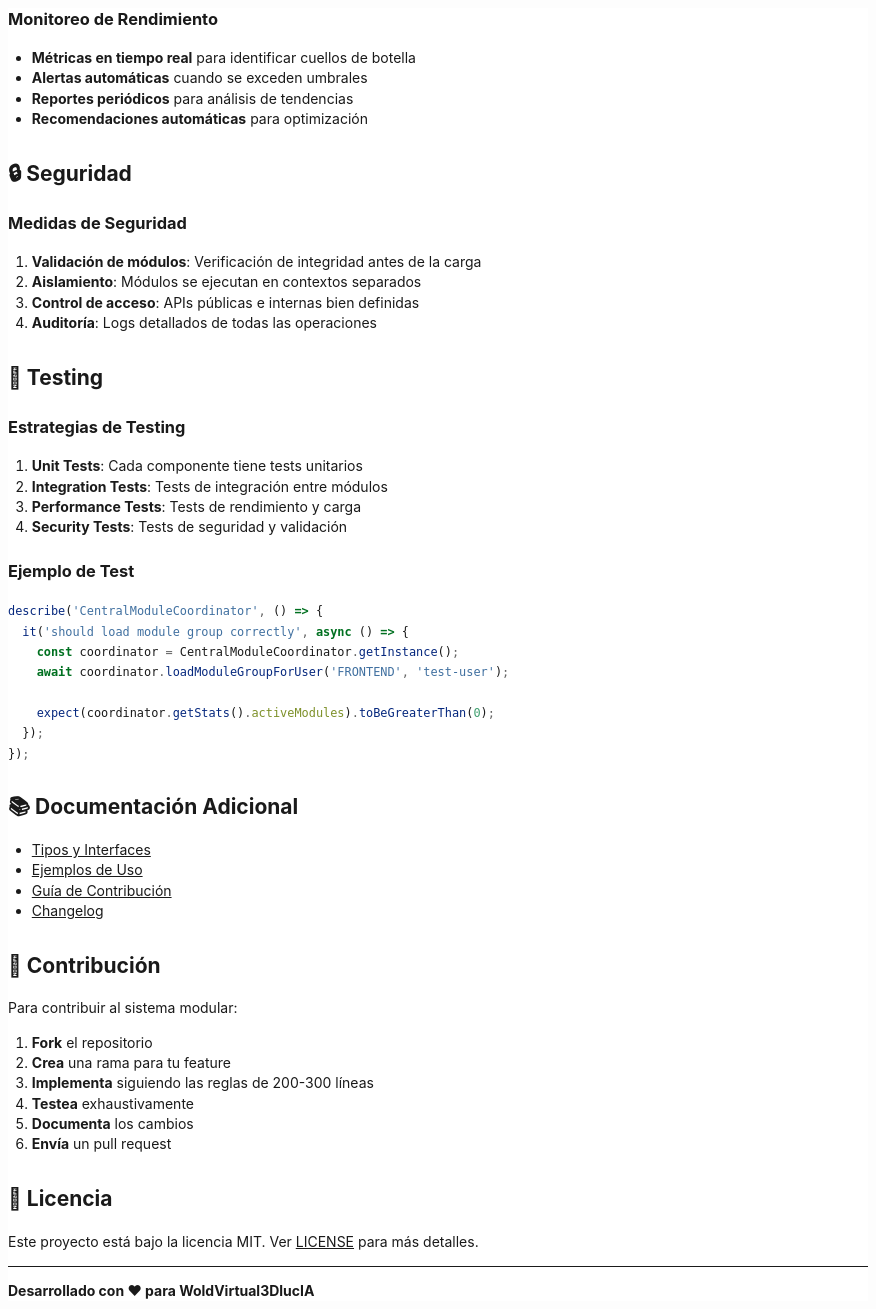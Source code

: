 ### Monitoreo de Rendimiento

- **Métricas en tiempo real** para identificar cuellos de botella
- **Alertas automáticas** cuando se exceden umbrales
- **Reportes periódicos** para análisis de tendencias
- **Recomendaciones automáticas** para optimización

## 🔒 Seguridad

### Medidas de Seguridad

1. **Validación de módulos**: Verificación de integridad antes de la carga
2. **Aislamiento**: Módulos se ejecutan en contextos separados
3. **Control de acceso**: APIs públicas e internas bien definidas
4. **Auditoría**: Logs detallados de todas las operaciones

## 🧪 Testing

### Estrategias de Testing

1. **Unit Tests**: Cada componente tiene tests unitarios
2. **Integration Tests**: Tests de integración entre módulos
3. **Performance Tests**: Tests de rendimiento y carga
4. **Security Tests**: Tests de seguridad y validación

### Ejemplo de Test

```typescript
describe('CentralModuleCoordinator', () => {
  it('should load module group correctly', async () => {
    const coordinator = CentralModuleCoordinator.getInstance();
    await coordinator.loadModuleGroupForUser('FRONTEND', 'test-user');
    
    expect(coordinator.getStats().activeModules).toBeGreaterThan(0);
  });
});
```

## 📚 Documentación Adicional

- [Tipos y Interfaces](./types/core.ts)
- [Ejemplos de Uso](./examples/)
- [Guía de Contribución](./CONTRIBUTING.md)
- [Changelog](./CHANGELOG.md)

## 🤝 Contribución

Para contribuir al sistema modular:

1. **Fork** el repositorio
2. **Crea** una rama para tu feature
3. **Implementa** siguiendo las reglas de 200-300 líneas
4. **Testea** exhaustivamente
5. **Documenta** los cambios
6. **Envía** un pull request

## 📄 Licencia

Este proyecto está bajo la licencia MIT. Ver [LICENSE](../LICENSE) para más detalles.

---

**Desarrollado con ❤️ para WoldVirtual3DlucIA** 